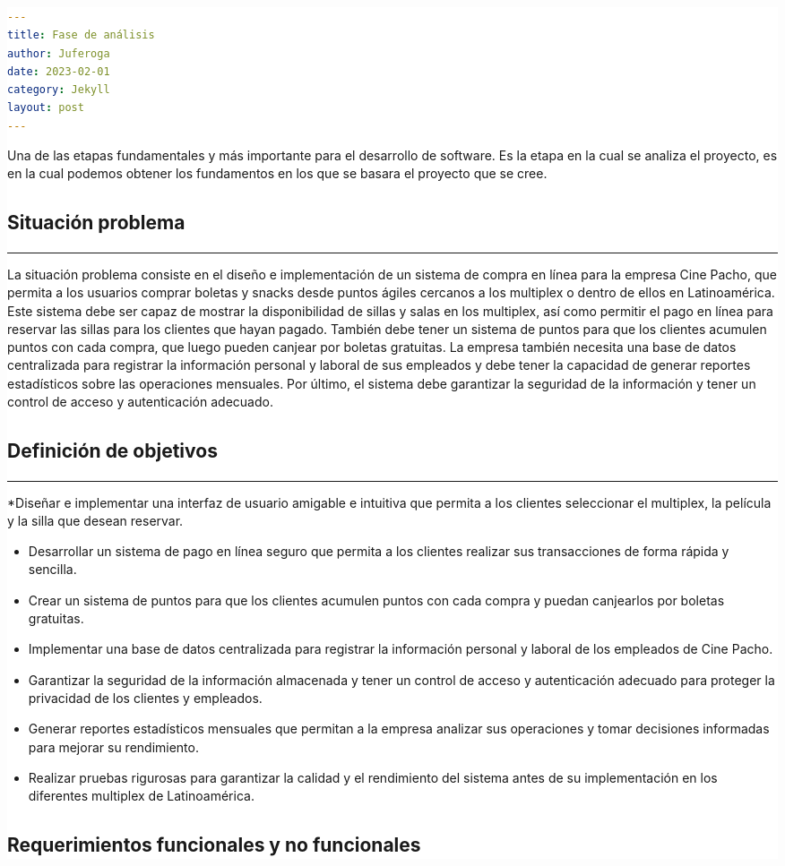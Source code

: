 ```yaml
---
title: Fase de análisis
author: Juferoga
date: 2023-02-01
category: Jekyll
layout: post
---
```


Una de las etapas fundamentales y más importante para el desarrollo de software. Es la etapa en la cual se analiza el proyecto, es en la cual podemos obtener los fundamentos en los que se basara el proyecto que se cree.

## Situación problema

---

La situación problema consiste en el diseño e implementación de un sistema de compra en línea para la empresa Cine Pacho, que permita a los usuarios comprar boletas y snacks desde puntos ágiles cercanos a los multiplex o dentro de ellos en Latinoamérica. Este sistema debe ser capaz de mostrar la disponibilidad de sillas y salas en los multiplex, así como permitir el pago en línea para reservar las sillas para los clientes que hayan pagado. También debe tener un sistema de puntos para que los clientes acumulen puntos con cada compra, que luego pueden canjear por boletas gratuitas. La empresa también necesita una base de datos centralizada para registrar la información personal y laboral de sus empleados y debe tener la capacidad de generar reportes estadísticos sobre las operaciones mensuales. Por último, el sistema debe garantizar la seguridad de la información y tener un control de acceso y autenticación adecuado.

## Definición de objetivos

---

\*Diseñar e implementar una interfaz de usuario amigable e intuitiva que permita a los clientes seleccionar el multiplex, la película y la silla que desean reservar.

- Desarrollar un sistema de pago en línea seguro que permita a los clientes realizar sus transacciones de forma rápida y sencilla.

- Crear un sistema de puntos para que los clientes acumulen puntos con cada compra y puedan canjearlos por boletas gratuitas.

- Implementar una base de datos centralizada para registrar la información personal y laboral de los empleados de Cine Pacho.

- Garantizar la seguridad de la información almacenada y tener un control de acceso y autenticación adecuado para proteger la privacidad de los clientes y empleados.

- Generar reportes estadísticos mensuales que permitan a la empresa analizar sus operaciones y tomar decisiones informadas para mejorar su rendimiento.

- Realizar pruebas rigurosas para garantizar la calidad y el rendimiento del sistema antes de su implementación en los diferentes multiplex de Latinoamérica.

## Requerimientos funcionales y no funcionales
